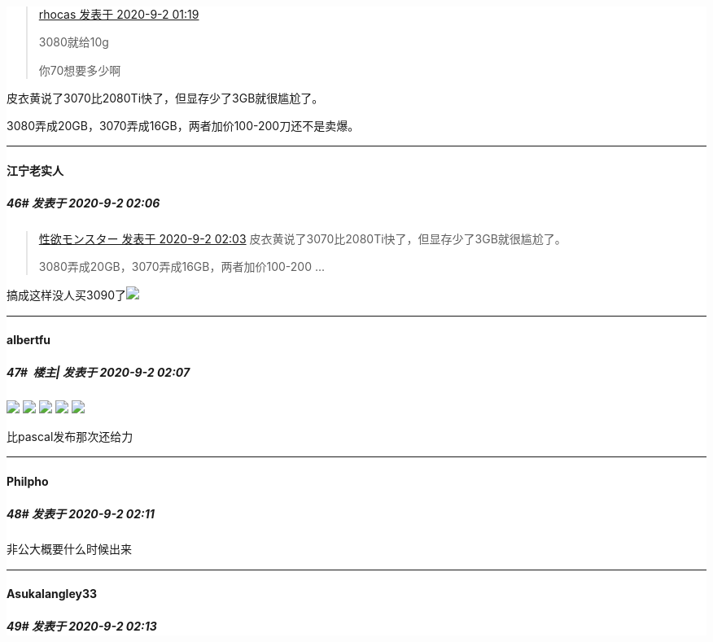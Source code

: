 
<blockquote><a href="httphttps://bbs.saraba1st.com/2b/forum.php?mod=redirect&amp;goto=findpost&amp;pid=48615982&amp;ptid=1957724" target="_blank">rhocas 发表于 2020-9-2 01:19</a>

3080就给10g

你70想要多少啊</blockquote>
皮衣黄说了3070比2080Ti快了，但显存少了3GB就很尴尬了。

3080弄成20GB，3070弄成16GB，两者加价100-200刀还不是卖爆。


-----

####  江宁老实人  
##### 46#       发表于 2020-9-2 02:06


<blockquote><a href="httphttps://bbs.saraba1st.com/2b/forum.php?mod=redirect&amp;goto=findpost&amp;pid=48616124&amp;ptid=1957724" target="_blank">性欲モンスター 发表于 2020-9-2 02:03</a>
皮衣黄说了3070比2080Ti快了，但显存少了3GB就很尴尬了。

3080弄成20GB，3070弄成16GB，两者加价100-200 ...</blockquote>
搞成这样没人买3090了<img src="https://static.saraba1st.com/image/smiley/face2017/031.png" referrerpolicy="no-referrer">


-----

####  albertfu  
##### 47#         楼主| 发表于 2020-9-2 02:07


<img src="https://cdn.videocardz.com/1/2020/09/NVIDIA-RTX-30-Performance.jpg" referrerpolicy="no-referrer">

<img src="https://cdn.videocardz.com/1/2020/09/2020-09-01-18_31_12-NVIDIA-Twitch.jpg" referrerpolicy="no-referrer">

<img src="https://cdn.videocardz.com/1/2020/08/NVIDIA-RTX-3090.jpg" referrerpolicy="no-referrer">

<img src="https://cdn.videocardz.com/1/2020/08/NVIDIA-GeForce-RTX-3080.jpg" referrerpolicy="no-referrer">

<img src="https://cdn.videocardz.com/1/2020/08/NVIDIA-GeForce-RTX-3070.jpg" referrerpolicy="no-referrer">


比pascal发布那次还给力


-----

####  Philpho  
##### 48#       发表于 2020-9-2 02:11


非公大概要什么时候出来


-----

####  Asukalangley33  
##### 49#       发表于 2020-9-2 02:13

